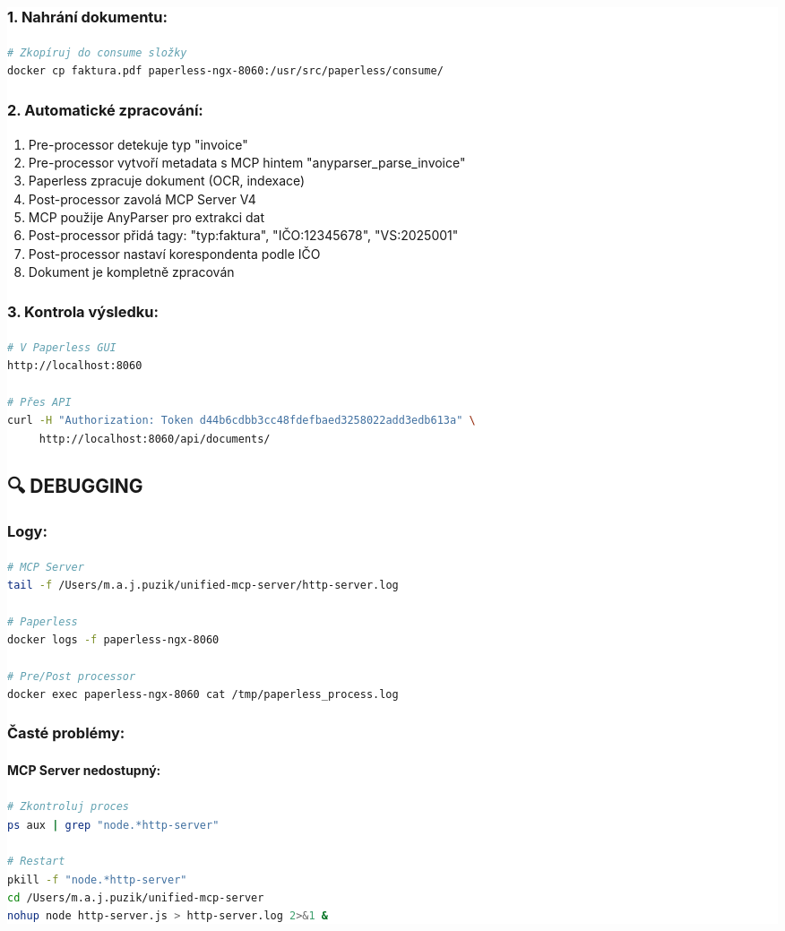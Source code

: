 ### 1. Nahrání dokumentu:
```bash
# Zkopíruj do consume složky
docker cp faktura.pdf paperless-ngx-8060:/usr/src/paperless/consume/
```

### 2. Automatické zpracování:
1. Pre-processor detekuje typ "invoice"
2. Pre-processor vytvoří metadata s MCP hintem "anyparser_parse_invoice"
3. Paperless zpracuje dokument (OCR, indexace)
4. Post-processor zavolá MCP Server V4
5. MCP použije AnyParser pro extrakci dat
6. Post-processor přidá tagy: "typ:faktura", "IČO:12345678", "VS:2025001"
7. Post-processor nastaví korespondenta podle IČO
8. Dokument je kompletně zpracován

### 3. Kontrola výsledku:
```bash
# V Paperless GUI
http://localhost:8060

# Přes API
curl -H "Authorization: Token d44b6cdbb3cc48fdefbaed3258022add3edb613a" \
     http://localhost:8060/api/documents/
```

## 🔍 DEBUGGING

### Logy:
```bash
# MCP Server
tail -f /Users/m.a.j.puzik/unified-mcp-server/http-server.log

# Paperless
docker logs -f paperless-ngx-8060

# Pre/Post processor
docker exec paperless-ngx-8060 cat /tmp/paperless_process.log
```

### Časté problémy:

#### MCP Server nedostupný:
```bash
# Zkontroluj proces
ps aux | grep "node.*http-server"

# Restart
pkill -f "node.*http-server"
cd /Users/m.a.j.puzik/unified-mcp-server
nohup node http-server.js > http-server.log 2>&1 &
```

